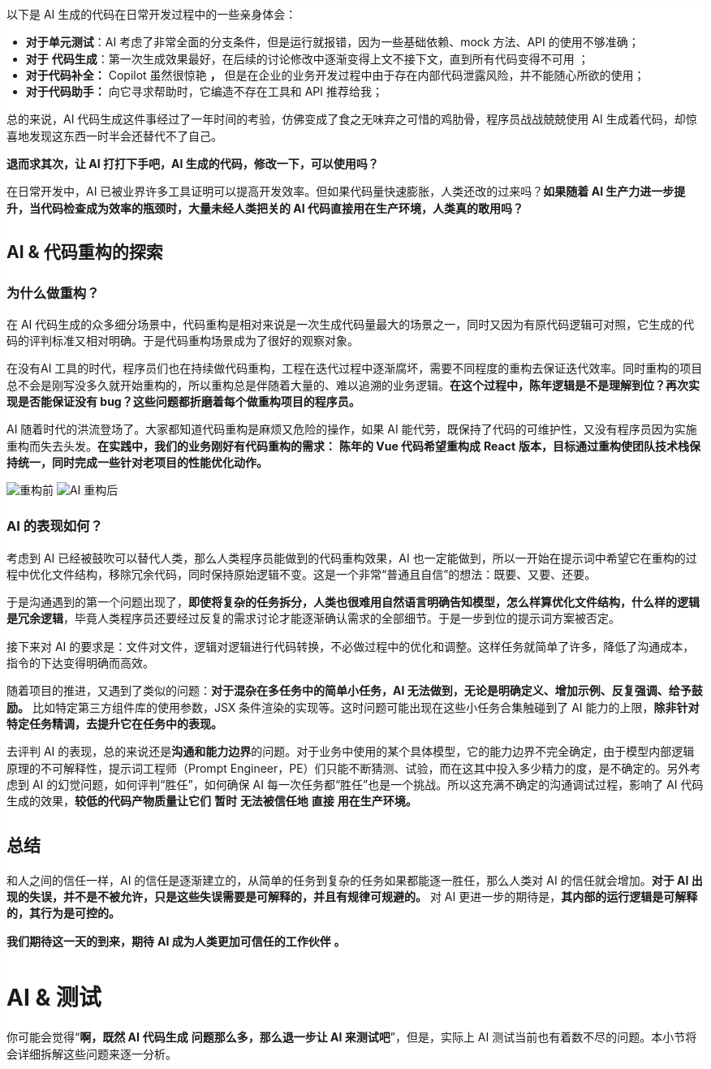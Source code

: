 以下是 AI 生成的代码在日常开发过程中的一些亲身体会：

- **对于单元测试**：AI 考虑了非常全面的分支条件，但是运行就报错，因为一些基础依赖、mock 方法、API 的使用不够准确；
- **对于** **代码生成**：第一次生成效果最好，在后续的讨论修改中逐渐变得上文不接下文，直到所有代码变得不可用 ；
- **对于代码补全：** Copilot 虽然很惊艳 **，** 但是在企业的业务开发过程中由于存在内部代码泄露风险，并不能随心所欲的使用；
- **对于代码助手：** 向它寻求帮助时，它编造不存在工具和 API 推荐给我；

总的来说，AI 代码生成这件事经过了一年时间的考验，仿佛变成了食之无味弃之可惜的鸡肋骨，程序员战战兢兢使用 AI 生成着代码，却惊喜地发现这东西一时半会还替代不了自己。

**退而求其次，让 AI 打打下手吧，AI 生成的代码，修改一下，可以使用吗？**

在日常开发中，AI 已被业界许多工具证明可以提高开发效率。但如果代码量快速膨胀，人类还改的过来吗？**如果随着 AI 生产力进一步提升，当代码检查成为效率的瓶颈时，大量未经人类把关的 AI 代码直接用在生产环境，人类真的敢用吗？**

## AI & 代码重构的探索

### **为什么做重构？**

在 AI 代码生成的众多细分场景中，代码重构是相对来说是一次生成代码量最大的场景之一，同时又因为有原代码逻辑可对照，它生成的代码的评判标准又相对明确。于是代码重构场景成为了很好的观察对象。

在没有AI 工具的时代，程序员们也在持续做代码重构，工程在迭代过程中逐渐腐坏，需要不同程度的重构去保证迭代效率。同时重构的项目总不会是刚写没多久就开始重构的，所以重构总是伴随着大量的、难以追溯的业务逻辑。**在这个过程中，陈年逻辑是不是理解到位？再次实现是否能保证没有 bug？这些问题都折磨着每个做重构项目的程序员。**

AI 随着时代的洪流登场了。大家都知道代码重构是麻烦又危险的操作，如果 AI 能代劳，既保持了代码的可维护性，又没有程序员因为实施重构而失去头发。**在实践中，我们的业务刚好有代码重构的需求：** **陈年的 Vue 代码希望重构成** **React** **版本，目标通过重构使团队技术栈保持统一，同时完成一些针对老项目的性能优化动作。**

![重构前](https://heguang-tech-1300607181.cos.ap-shanghai.myqcloud.com/uPic/42ffed68db6b43cd9927618d5b3c2111~tplv-k3u1fbpfcp-jj-mark:3024:0:0:0:q75.awebp) ![AI 重构后](https://heguang-tech-1300607181.cos.ap-shanghai.myqcloud.com/uPic/a44933efe1be4e3488a2ff3de21b3e70~tplv-k3u1fbpfcp-jj-mark:3024:0:0:0:q75.awebp)

### **AI 的表现如何？**

考虑到 AI 已经被鼓吹可以替代人类，那么人类程序员能做到的代码重构效果，AI 也一定能做到，所以一开始在提示词中希望它在重构的过程中优化文件结构，移除冗余代码，同时保持原始逻辑不变。这是一个非常“普通且自信”的想法：既要、又要、还要。

于是沟通遇到的第一个问题出现了，**即使将复杂的任务拆分，人类也很难用自然语言明确告知模型，怎么样算优化文件结构，什么样的逻辑是冗余逻辑**，毕竟人类程序员还要经过反复的需求讨论才能逐渐确认需求的全部细节。于是一步到位的提示词方案被否定。

接下来对 AI 的要求是：文件对文件，逻辑对逻辑进行代码转换，不必做过程中的优化和调整。这样任务就简单了许多，降低了沟通成本，指令的下达变得明确而高效。

随着项目的推进，又遇到了类似的问题：**对于混杂在多任务中的简单小任务，AI 无法做到，无论是明确定义、增加示例、反复强调、给予鼓励。** 比如特定第三方组件库的使用参数，JSX 条件渲染的实现等。这时问题可能出现在这些小任务合集触碰到了 AI 能力的上限，**除非针对特定任务精调，去提升它在任务中的表现。**

去评判 AI 的表现，总的来说还是**沟通和能力边界**的问题。对于业务中使用的某个具体模型，它的能力边界不完全确定，由于模型内部逻辑原理的不可解释性，提示词工程师（Prompt Engineer，PE）们只能不断猜测、试验，而在这其中投入多少精力的度，是不确定的。另外考虑到 AI 的幻觉问题，如何评判“胜任”，如何确保 AI 每一次任务都“胜任”也是一个挑战。所以这充满不确定的沟通调试过程，影响了 AI 代码生成的效果，**较低的代码产物质量让它们** **暂时** **无法被信任地** **直接** **用在生产环境。**

## 总结

和人之间的信任一样，AI 的信任是逐渐建立的，从简单的任务到复杂的任务如果都能逐一胜任，那么人类对 AI 的信任就会增加。**对于 AI 出现的失误，并不是不被允许，只是这些失误需要是可解释的，并且有规律可规避的。** 对 AI 更进一步的期待是，**其内部的运行逻辑是可解释的，其行为是可控的。**

**我们期待这一天的到来，期待** **AI 成为人类更加可信任的工作伙伴** **。**

# AI & 测试

你可能会觉得“**啊，既然 AI** **代码生成** **问题那么多，那么退一步让 AI 来测试吧**”，但是，实际上 AI 测试当前也有着数不尽的问题。本小节将会详细拆解这些问题来逐一分析。

